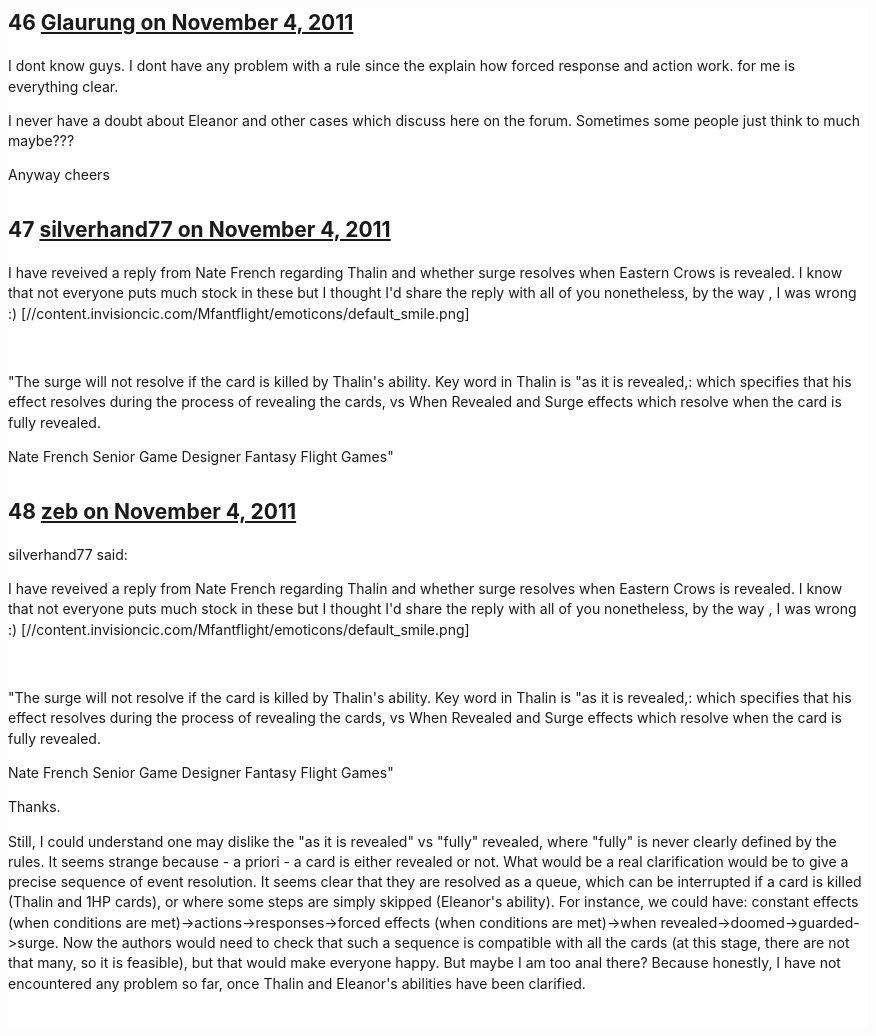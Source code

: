 ## 46 [Glaurung on November 4, 2011](https://community.fantasyflightgames.com/topic/52971-stand-and-fight-gandalf-illegal-play/?do=findComment&comment=551561)

I dont know guys. I dont have any problem with a rule since the explain how forced response and action work. for me is everything clear.

I never have a doubt about Eleanor and other cases which discuss here on the forum. Sometimes some people just think to much maybe???

Anyway cheers

## 47 [silverhand77 on November 4, 2011](https://community.fantasyflightgames.com/topic/52971-stand-and-fight-gandalf-illegal-play/?do=findComment&comment=551905)

I have reveived a reply from Nate French regarding Thalin and whether surge resolves when Eastern Crows is revealed. I know that not everyone puts much stock in these but I thought I'd share the reply with all of you nonetheless, by the way , I was wrong :) [//content.invisioncic.com/Mfantflight/emoticons/default_smile.png]

 

"The surge will not resolve if the card is killed by Thalin's ability. Key word in Thalin is "as it is revealed,: which specifies that his effect resolves during the process of revealing the cards, vs When Revealed and Surge effects which resolve when the card is fully revealed.

Nate French
Senior Game Designer
Fantasy Flight Games"

## 48 [zeb on November 4, 2011](https://community.fantasyflightgames.com/topic/52971-stand-and-fight-gandalf-illegal-play/?do=findComment&comment=551917)

silverhand77 said:

I have reveived a reply from Nate French regarding Thalin and whether surge resolves when Eastern Crows is revealed. I know that not everyone puts much stock in these but I thought I'd share the reply with all of you nonetheless, by the way , I was wrong :) [//content.invisioncic.com/Mfantflight/emoticons/default_smile.png]

 

"The surge will not resolve if the card is killed by Thalin's ability. Key word in Thalin is "as it is revealed,: which specifies that his effect resolves during the process of revealing the cards, vs When Revealed and Surge effects which resolve when the card is fully revealed.

Nate French
Senior Game Designer
Fantasy Flight Games"



Thanks.

Still, I could understand one may dislike the "as it is revealed" vs "fully" revealed, where "fully" is never clearly defined by the rules. It seems strange because - a priori - a card is either revealed or not. What would be a real clarification would be to give a precise sequence of event resolution. It seems clear that they are resolved as a queue, which can be interrupted if a card is killed (Thalin and 1HP cards), or where some steps are simply skipped (Eleanor's ability). For instance, we could have: constant effects (when conditions are met)->actions->responses->forced effects (when conditions are met)->when revealed->doomed->guarded->surge. Now the authors would need to check that such a sequence is compatible with all the cards (at this stage, there are not that many, so it is feasible), but that would make everyone happy. But maybe I am too anal there? Because honestly, I have not encountered any problem so far, once Thalin and Eleanor's abilities have been clarified.

 

